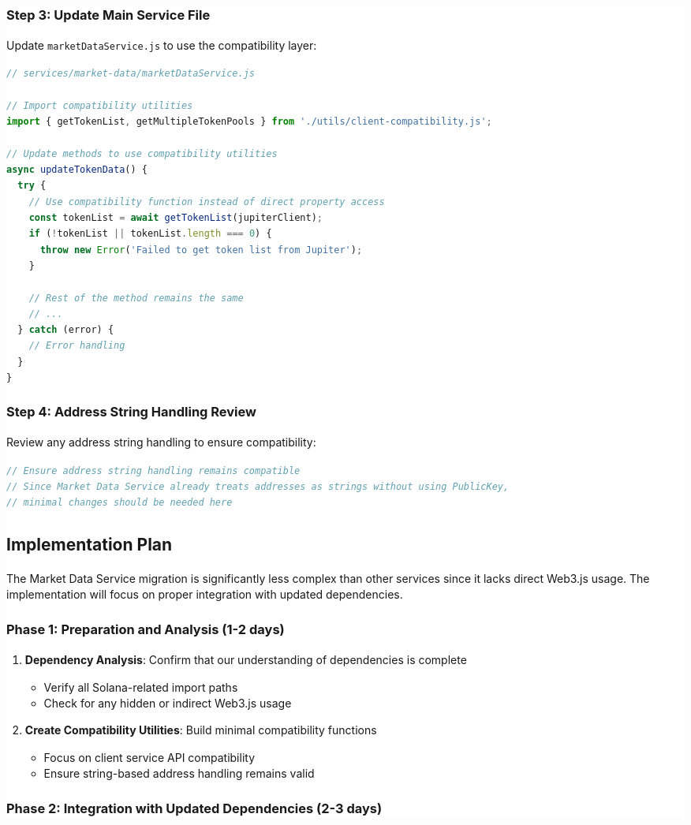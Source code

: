 ### Step 3: Update Main Service File

Update `marketDataService.js` to use the compatibility layer:

```javascript
// services/market-data/marketDataService.js

// Import compatibility utilities
import { getTokenList, getMultipleTokenPools } from './utils/client-compatibility.js';

// Update methods to use compatibility utilities
async updateTokenData() {
  try {
    // Use compatibility function instead of direct property access
    const tokenList = await getTokenList(jupiterClient);
    if (!tokenList || tokenList.length === 0) {
      throw new Error('Failed to get token list from Jupiter');
    }
    
    // Rest of the method remains the same
    // ...
  } catch (error) {
    // Error handling
  }
}
```

### Step 4: Address String Handling Review

Review any address string handling to ensure compatibility:

```javascript
// Ensure address string handling remains compatible
// Since Market Data Service already treats addresses as strings without using PublicKey,
// minimal changes should be needed here
```

## Implementation Plan

The Market Data Service migration is significantly less complex than other services since it lacks direct Web3.js usage. The implementation will focus on proper integration with updated dependencies.

### Phase 1: Preparation and Analysis (1-2 days)

1. **Dependency Analysis**: Confirm that our understanding of dependencies is complete
   - Verify all Solana-related import paths
   - Check for any hidden or indirect Web3.js usage

2. **Create Compatibility Utilities**: Build minimal compatibility functions
   - Focus on client service API compatibility
   - Ensure string-based address handling remains valid

### Phase 2: Integration with Updated Dependencies (2-3 days)
